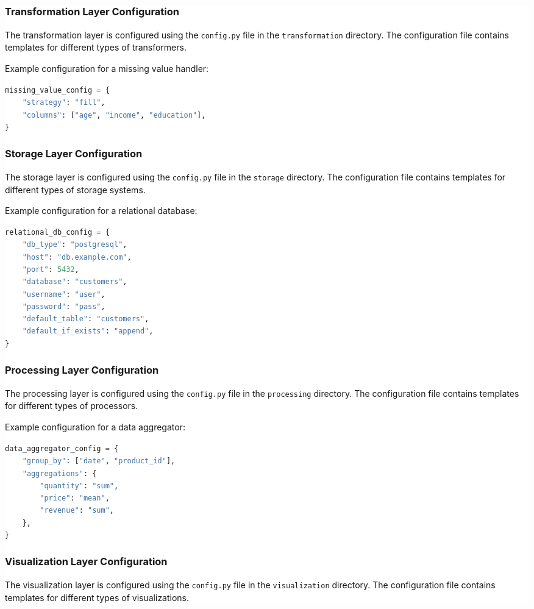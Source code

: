 ### Transformation Layer Configuration

The transformation layer is configured using the `config.py` file in the `transformation` directory. The configuration file contains templates for different types of transformers.

Example configuration for a missing value handler:

```python
missing_value_config = {
    "strategy": "fill",
    "columns": ["age", "income", "education"],
}
```

### Storage Layer Configuration

The storage layer is configured using the `config.py` file in the `storage` directory. The configuration file contains templates for different types of storage systems.

Example configuration for a relational database:

```python
relational_db_config = {
    "db_type": "postgresql",
    "host": "db.example.com",
    "port": 5432,
    "database": "customers",
    "username": "user",
    "password": "pass",
    "default_table": "customers",
    "default_if_exists": "append",
}
```

### Processing Layer Configuration

The processing layer is configured using the `config.py` file in the `processing` directory. The configuration file contains templates for different types of processors.

Example configuration for a data aggregator:

```python
data_aggregator_config = {
    "group_by": ["date", "product_id"],
    "aggregations": {
        "quantity": "sum",
        "price": "mean",
        "revenue": "sum",
    },
}
```

### Visualization Layer Configuration

The visualization layer is configured using the `config.py` file in the `visualization` directory. The configuration file contains templates for different types of visualizations.
